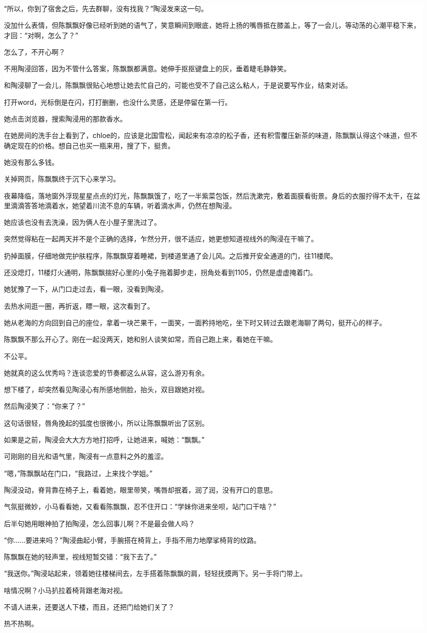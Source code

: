 “所以，你到了宿舍之后，先去群聊，没有找我？”陶浸发来这一句。

没加什么表情，但陈飘飘好像已经听到她的语气了，笑意瞬间到眼底，她将上扬的嘴唇抵在膝盖上，等了一会儿，等动荡的心潮平稳下来，才回：“对啊，怎么了？”

怎么了，不开心啊？

不用陶浸回答，因为不管什么答案，陈飘飘都满意。她伸手抠抠键盘上的灰，垂着睫毛静静笑。

和陶浸聊了一会儿，陈飘飘很贴心地想让她去忙自己的，可能也受不了自己这么粘人，于是说要写作业，结束对话。

打开word，光标倒是在闪，打打删删，也没什么灵感，还是停留在第一行。

她点击浏览器，搜索陶浸用的那款香水。

在她房间的洗手台上看到了，chloe的，应该是北国雪松，闻起来有凉凉的松子香，还有积雪覆压新茶的味道，陈飘飘认得这个味道，但不确定现在的价格。想自己也买一瓶来用，搜了下，挺贵。

她没有那么多钱。

关掉网页，陈飘飘终于沉下心来学习。

夜幕降临，落地窗外浮现星星点点的灯光，陈飘飘饿了，吃了一半紫菜包饭，然后洗漱完，敷着面膜看街景。身后的衣服拧得不太干，在盆里滴滴答答地滴着水，她望着川流不息的车辆，听着滴水声，仍然在想陶浸。

她应该也没有去洗澡，因为俩人在小屋子里洗过了。

突然觉得粘在一起两天并不是个正确的选择，乍然分开，很不适应，她更想知道视线外的陶浸在干嘛了。

扔掉面膜，仔细地做完护肤程序，陈飘飘穿着睡裙，到楼道里通了会儿风。之后推开安全通道的门，往11楼爬。

还没熄灯，11楼灯火通明，陈飘飘揣好心里的小兔子拖着脚步走，拐角处看到1105，仍然是虚虚掩着门。

她犹豫了一下，从门口走过去，看一眼，没看到陶浸。

去热水间逛一圈，再折返，瞟一眼，这次看到了。

她从老海的方向回到自己的座位，拿着一块芒果干，一面笑，一面矜持地吃，坐下时又转过去跟老海聊了两句，挺开心的样子。

陈飘飘不那么开心了。刚在一起没两天，她和别人谈笑如常，而自己跑上来，看她在干嘛。

不公平。

她就真的这么优秀吗？连谈恋爱的节奏都这么从容，这么游刃有余。

想下楼了，却突然看见陶浸心有所感地侧脸，抬头，双目跟她对视。

然后陶浸笑了：“你来了？”

这句话很轻，唇角挽起的弧度也很微小，所以让陈飘飘听出了区别。

如果是之前，陶浸会大大方方地打招呼，让她进来，喊她：“飘飘。”

可刚刚的目光和语气里，陶浸有一点意料之外的羞涩。

“嗯，”陈飘飘站在门口，“我路过，上来找个学姐。”

陶浸没动，脊背靠在椅子上，看着她，眼里带笑，嘴唇却抿着，润了润，没有开口的意思。

气氛挺微妙，小马看看她，又看看陈飘飘，忍不住开口：“学妹你进来坐呗，站门口干啥？”

后半句她用眼神拍了拍陶浸，怎么回事儿啊？不是最会做人吗？

“你……要进来吗？”陶浸曲起小臂，手腕搭在椅背上，手指不用力地摩挲椅背的纹路。

陈飘飘在她的轻声里，视线短暂交错：“我下去了。”

“我送你。”陶浸站起来，领着她往楼梯间去，左手搭着陈飘飘的肩，轻轻抚摸两下。另一手将门带上。

啥情况啊？小马扒拉着椅背跟老海对视。

不请人进来，还要送人下楼，而且，还把门给她们关了？

热不热啊。

